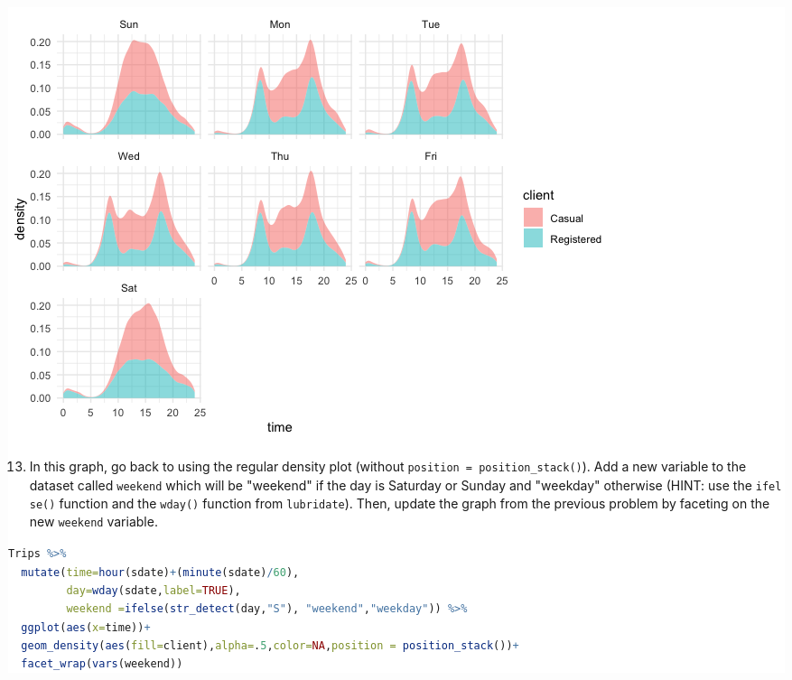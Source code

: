 ![](03_exercises_files/figure-html/unnamed-chunk-12-1.png)
  
  13. In this graph, go back to using the regular density plot (without `position = position_stack()`). Add a new variable to the dataset called `weekend` which will be "weekend" if the day is Saturday or Sunday and  "weekday" otherwise (HINT: use the `ifelse()` function and the `wday()` function from `lubridate`). Then, update the graph from the previous problem by faceting on the new `weekend` variable. 
  

```r
Trips %>% 
  mutate(time=hour(sdate)+(minute(sdate)/60),
         day=wday(sdate,label=TRUE),
         weekend =ifelse(str_detect(day,"S"), "weekend","weekday")) %>% 
  ggplot(aes(x=time))+
  geom_density(aes(fill=client),alpha=.5,color=NA,position = position_stack())+
  facet_wrap(vars(weekend))
```

